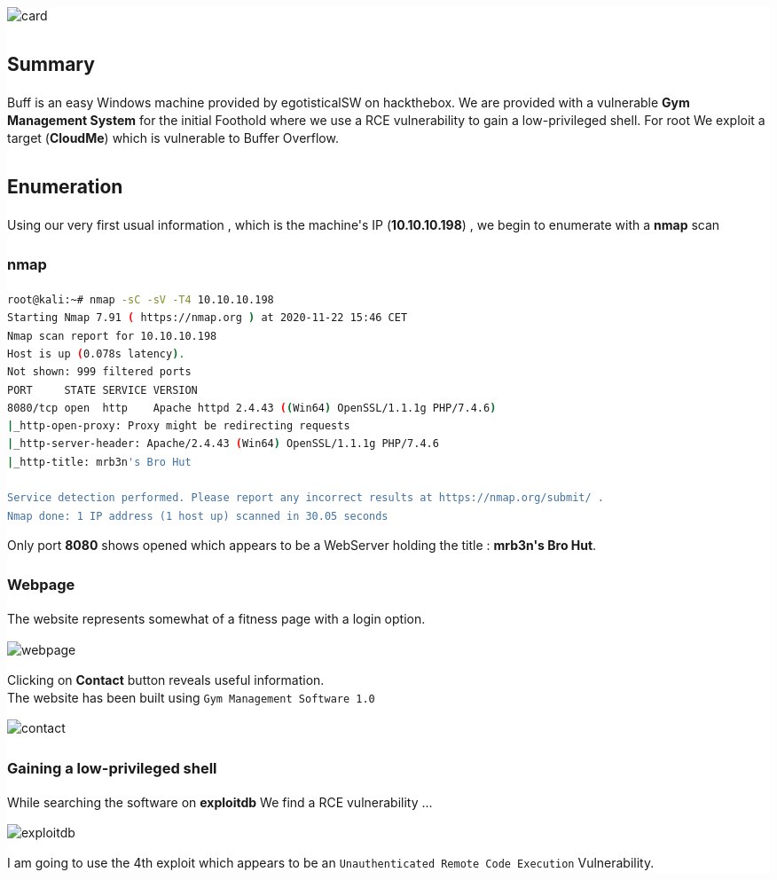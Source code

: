 ![card](https://raw.githubusercontent.com/pi0x73/pi0x73.github.io/master/assets/images/buff-writeup/buff.png)


## Summary
Buff is an easy Windows machine provided by egotisticalSW on hackthebox. 
We are provided with a vulnerable **Gym Management System** for the initial Foothold where we use a RCE vulnerability to gain a low-privileged shell. 
For root We exploit a target (**CloudMe**) which is vulnerable to Buffer Overflow.

## Enumeration
Using our very first usual information , which is the machine's IP (**10.10.10.198**) , we begin to enumerate with a **nmap** scan
### nmap

```sh
root@kali:~# nmap -sC -sV -T4 10.10.10.198
Starting Nmap 7.91 ( https://nmap.org ) at 2020-11-22 15:46 CET
Nmap scan report for 10.10.10.198
Host is up (0.078s latency).
Not shown: 999 filtered ports
PORT     STATE SERVICE VERSION
8080/tcp open  http    Apache httpd 2.4.43 ((Win64) OpenSSL/1.1.1g PHP/7.4.6)
|_http-open-proxy: Proxy might be redirecting requests
|_http-server-header: Apache/2.4.43 (Win64) OpenSSL/1.1.1g PHP/7.4.6
|_http-title: mrb3n's Bro Hut

Service detection performed. Please report any incorrect results at https://nmap.org/submit/ .
Nmap done: 1 IP address (1 host up) scanned in 30.05 seconds
```
Only port **8080** shows opened which appears to be a WebServer holding the title : **mrb3n's Bro Hut**.

### Webpage

The website represents somewhat of a fitness page with a login option.

![webpage](https://raw.githubusercontent.com/pi0x73/pi0x73.github.io/master/assets/images/buff-writeup/webpage.png)

Clicking on **Contact** button reveals useful information.           
The website has been built using ``Gym Management Software 1.0``

![contact](https://raw.githubusercontent.com/pi0x73/pi0x73.github.io/master/assets/images/buff-writeup/contact.png)

### Gaining a low-privileged shell

While searching the software on **exploitdb** We find a RCE vulnerability ...

![exploitdb](https://raw.githubusercontent.com/pi0x73/pi0x73.github.io/master/assets/images/buff-writeup/exploitdb.png)

I am going to use the 4th exploit which appears to be an ``Unauthenticated Remote Code Execution`` Vulnerability.
